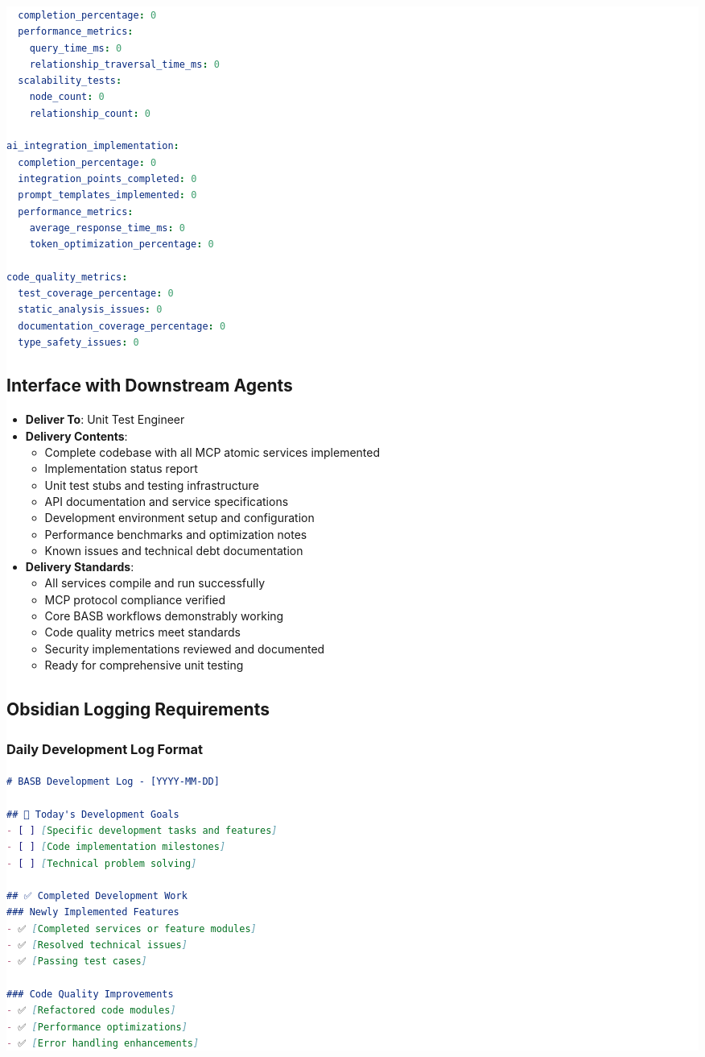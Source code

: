 ```yaml
  completion_percentage: 0
  performance_metrics:
    query_time_ms: 0
    relationship_traversal_time_ms: 0
  scalability_tests:
    node_count: 0
    relationship_count: 0
    
ai_integration_implementation:
  completion_percentage: 0
  integration_points_completed: 0
  prompt_templates_implemented: 0
  performance_metrics:
    average_response_time_ms: 0
    token_optimization_percentage: 0
    
code_quality_metrics:
  test_coverage_percentage: 0
  static_analysis_issues: 0
  documentation_coverage_percentage: 0
  type_safety_issues: 0
```

## Interface with Downstream Agents
- **Deliver To**: Unit Test Engineer
- **Delivery Contents**: 
  - Complete codebase with all MCP atomic services implemented
  - Implementation status report
  - Unit test stubs and testing infrastructure
  - API documentation and service specifications
  - Development environment setup and configuration
  - Performance benchmarks and optimization notes
  - Known issues and technical debt documentation
- **Delivery Standards**: 
  - All services compile and run successfully
  - MCP protocol compliance verified
  - Core BASB workflows demonstrably working
  - Code quality metrics meet standards
  - Security implementations reviewed and documented
  - Ready for comprehensive unit testing

## Obsidian Logging Requirements
### Daily Development Log Format
```markdown
# BASB Development Log - [YYYY-MM-DD]

## 🎯 Today's Development Goals
- [ ] [Specific development tasks and features]
- [ ] [Code implementation milestones]
- [ ] [Technical problem solving]

## ✅ Completed Development Work
### Newly Implemented Features
- ✅ [Completed services or feature modules]
- ✅ [Resolved technical issues]
- ✅ [Passing test cases]

### Code Quality Improvements
- ✅ [Refactored code modules]
- ✅ [Performance optimizations]
- ✅ [Error handling enhancements]
```